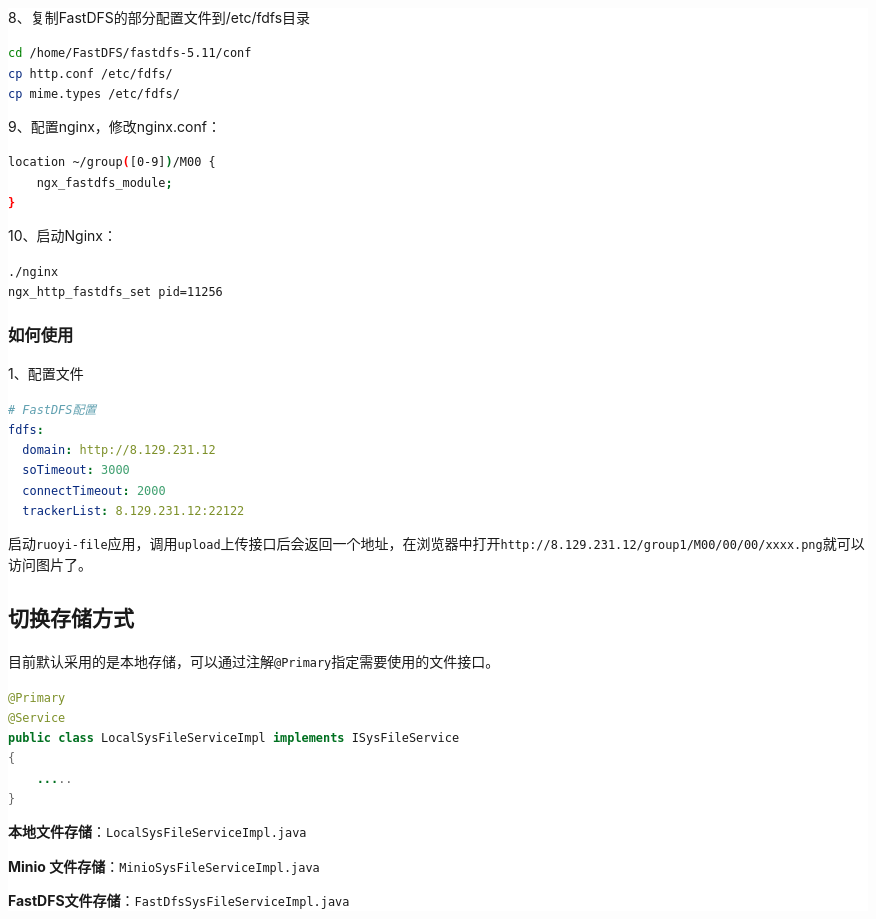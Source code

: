 8、复制FastDFS的部分配置文件到/etc/fdfs目录
```bash
cd /home/FastDFS/fastdfs-5.11/conf
cp http.conf /etc/fdfs/
cp mime.types /etc/fdfs/
```

9、配置nginx，修改nginx.conf：
```bash
location ~/group([0-9])/M00 {
    ngx_fastdfs_module;
}
```

10、启动Nginx：
```bash
./nginx
ngx_http_fastdfs_set pid=11256
```

### 如何使用

1、配置文件
```yml
# FastDFS配置
fdfs:
  domain: http://8.129.231.12
  soTimeout: 3000
  connectTimeout: 2000
  trackerList: 8.129.231.12:22122
```
启动`ruoyi-file`应用，调用`upload`上传接口后会返回一个地址，在浏览器中打开`http://8.129.231.12/group1/M00/00/00/xxxx.png`就可以访问图片了。

## 切换存储方式

目前默认采用的是本地存储，可以通过注解`@Primary`指定需要使用的文件接口。
```java
@Primary
@Service
public class LocalSysFileServiceImpl implements ISysFileService
{
    .....
}
```
**本地文件存储**：`LocalSysFileServiceImpl.java`

**Minio 文件存储**：`MinioSysFileServiceImpl.java`

**FastDFS文件存储**：`FastDfsSysFileServiceImpl.java`



